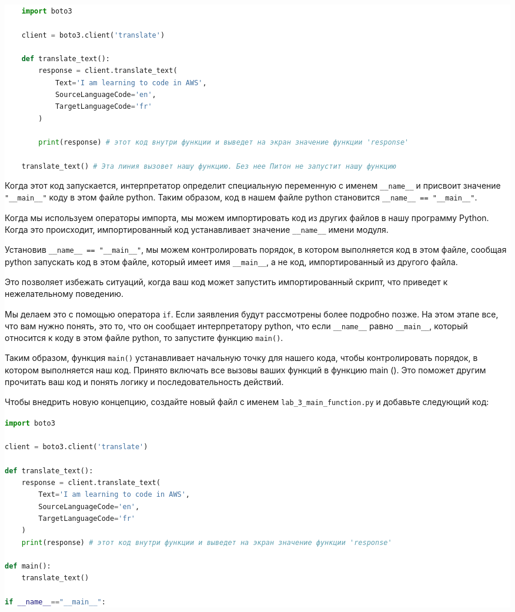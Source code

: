 ```python
    import boto3

    client = boto3.client('translate')

    def translate_text(): 
        response = client.translate_text(
            Text='I am learning to code in AWS', 
            SourceLanguageCode='en', 
            TargetLanguageCode='fr' 
        )

        print(response) # этот код внутри функции и выведет на экран значение функции 'response' 

    translate_text() # Эта линия вызовет нашу функцию. Без нее Питон не запустит нашу функцию
```

Когда этот код запускается, интерпретатор определит специальную 
переменную с именем `__name__` и присвоит значение `"__main__"` 
коду в этом файле python. 
Таким образом, код в нашем файле python становится `__name__ == "__main__"`.

Когда мы используем операторы импорта, 
мы можем импортировать код из других файлов 
в нашу программу Python. Когда это происходит, 
импортированный код устанавливает значение `__name__` имени модуля.

Установив `__name__ == "__main__"`, мы можем контролировать порядок, 
в котором выполняется код в этом файле, сообщая python запускать 
код в этом файле, который имеет имя `__main__`, а не код, 
импортированный из другого файла. 

Это позволяет избежать ситуаций, когда ваш код может запустить 
импортированный скрипт, что приведет к нежелательному поведению.

Мы делаем это с помощью оператора `if`. 
Если заявления будут рассмотрены более подробно позже. 
На этом этапе все, что вам нужно понять, это то, 
что он сообщает интерпретатору python, что 
если `__name__` равно `__main__`, который относится к коду 
в этом файле python, то запустите функцию `main()`.

Таким образом, функция `main()` устанавливает начальную точку 
для нашего кода, чтобы контролировать порядок, 
в котором выполняется наш код. Принято включать 
все вызовы ваших функций в функцию main (). Это поможет 
другим прочитать ваш код и понять логику и последовательность действий. 

Чтобы внедрить новую концепцию, создайте новый файл с именем 
`lab_3_main_function.py` и добавьте следующий код:

```python
import boto3

client = boto3.client('translate')

def translate_text():
    response = client.translate_text(
        Text='I am learning to code in AWS',
        SourceLanguageCode='en',
        TargetLanguageCode='fr'
    )
    print(response) # этот код внутри функции и выведет на экран значение функции 'response' 

def main():
    translate_text()

if __name__=="__main__":
```